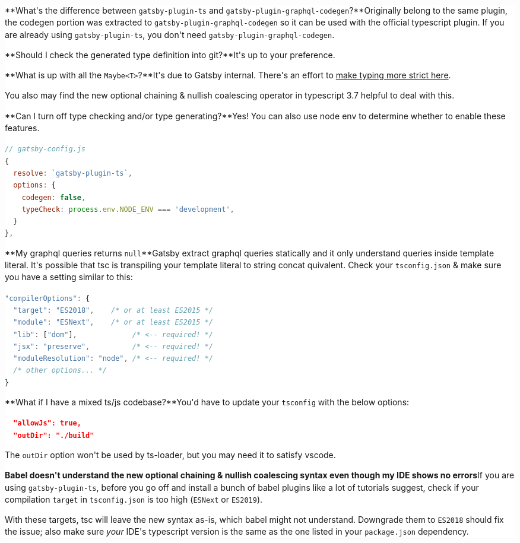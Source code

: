 **What's the difference between `gatsby-plugin-ts` and `gatsby-plugin-graphql-codegen`?**Originally belong to the same plugin, the codegen portion was extracted to `gatsby-plugin-graphql-codegen` so it can be used with the official typescript plugin. If you are already using `gatsby-plugin-ts`, you don't need `gatsby-plugin-graphql-codegen`.

**Should I check the generated type definition into git?**It's up to your preference.

**What is up with all the `Maybe<T>`?**It's due to Gatsby internal. There's an effort to [make typing more strict here](https://github.com/gatsbyjs/gatsby/issues/20069).

You also may find the new optional chaining & nullish coalescing operator in typescript 3.7 helpful to deal with this.

**Can I turn off type checking and/or type generating?**Yes! You can also use node env to determine whether to enable these features.

```js
// gatsby-config.js
{
  resolve: `gatsby-plugin-ts`,
  options: {
    codegen: false,
    typeCheck: process.env.NODE_ENV === 'development',
  }
},
```

**My graphql queries returns `null`**Gatsby extract graphql queries statically and it only understand queries inside template literal. It's possible that tsc is transpiling your template literal to string concat quivalent. Check your `tsconfig.json` & make sure you have a setting similar to this:

```js
"compilerOptions": {
  "target": "ES2018",    /* or at least ES2015 */
  "module": "ESNext",    /* or at least ES2015 */
  "lib": ["dom"],             /* <-- required! */
  "jsx": "preserve",          /* <-- required! */
  "moduleResolution": "node", /* <-- required! */
  /* other options... */
}
```

**What if I have a mixed ts/js codebase?**You'd have to update your `tsconfig` with the below options:

```json
  "allowJs": true,
  "outDir": "./build"
```

The `outDir` option won't be used by ts-loader, but you may need it to satisfy vscode.

**Babel doesn't understand the new optional chaining & nullish coalescing syntax even though my IDE shows no errors**If you are using `gatsby-plugin-ts`, before you go off and install a bunch of babel plugins like a lot of tutorials suggest, check if your compilation `target` in `tsconfig.json` is too high (`ESNext` or `ES2019`).

With these targets, tsc will leave the new syntax as-is, which babel might not understand. Downgrade them to `ES2018` should fix the issue; also make sure _your_ IDE's typescript version is the same as the one listed in your `package.json` dependency.
